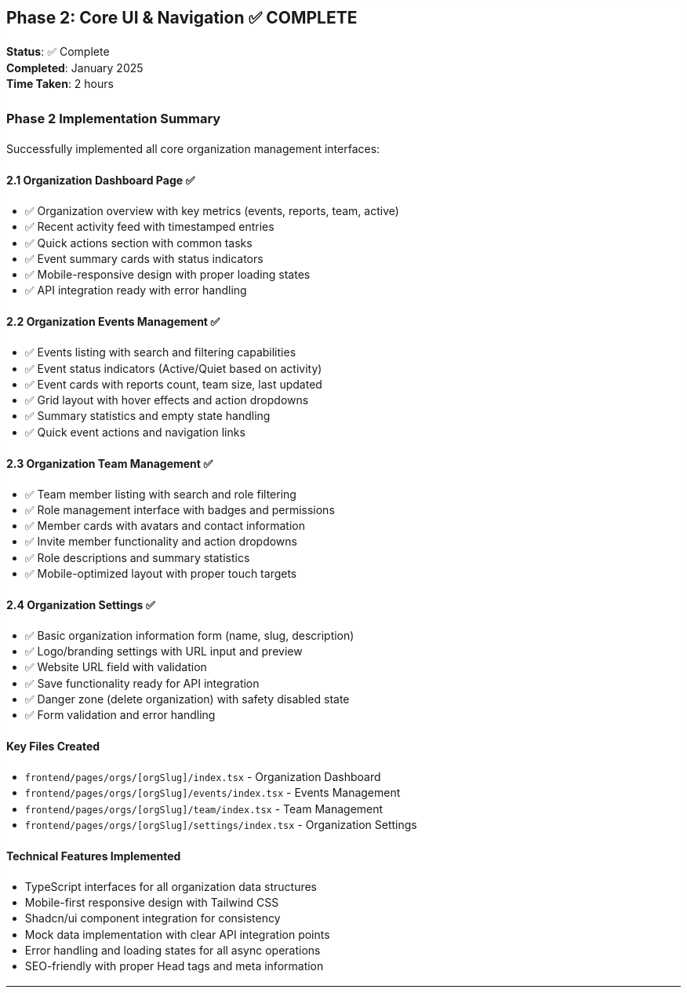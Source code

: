 
## Phase 2: Core UI & Navigation ✅ COMPLETE
**Status**: ✅ Complete  
**Completed**: January 2025  
**Time Taken**: 2 hours

### Phase 2 Implementation Summary

Successfully implemented all core organization management interfaces:

#### 2.1 Organization Dashboard Page ✅
- ✅ Organization overview with key metrics (events, reports, team, active)
- ✅ Recent activity feed with timestamped entries  
- ✅ Quick actions section with common tasks
- ✅ Event summary cards with status indicators
- ✅ Mobile-responsive design with proper loading states
- ✅ API integration ready with error handling

#### 2.2 Organization Events Management ✅  
- ✅ Events listing with search and filtering capabilities
- ✅ Event status indicators (Active/Quiet based on activity)
- ✅ Event cards with reports count, team size, last updated
- ✅ Grid layout with hover effects and action dropdowns
- ✅ Summary statistics and empty state handling
- ✅ Quick event actions and navigation links

#### 2.3 Organization Team Management ✅
- ✅ Team member listing with search and role filtering
- ✅ Role management interface with badges and permissions
- ✅ Member cards with avatars and contact information
- ✅ Invite member functionality and action dropdowns
- ✅ Role descriptions and summary statistics
- ✅ Mobile-optimized layout with proper touch targets

#### 2.4 Organization Settings ✅
- ✅ Basic organization information form (name, slug, description)
- ✅ Logo/branding settings with URL input and preview
- ✅ Website URL field with validation
- ✅ Save functionality ready for API integration
- ✅ Danger zone (delete organization) with safety disabled state
- ✅ Form validation and error handling

#### Key Files Created
- `frontend/pages/orgs/[orgSlug]/index.tsx` - Organization Dashboard
- `frontend/pages/orgs/[orgSlug]/events/index.tsx` - Events Management
- `frontend/pages/orgs/[orgSlug]/team/index.tsx` - Team Management  
- `frontend/pages/orgs/[orgSlug]/settings/index.tsx` - Organization Settings

#### Technical Features Implemented
- TypeScript interfaces for all organization data structures
- Mobile-first responsive design with Tailwind CSS
- Shadcn/ui component integration for consistency
- Mock data implementation with clear API integration points
- Error handling and loading states for all async operations
- SEO-friendly with proper Head tags and meta information

---